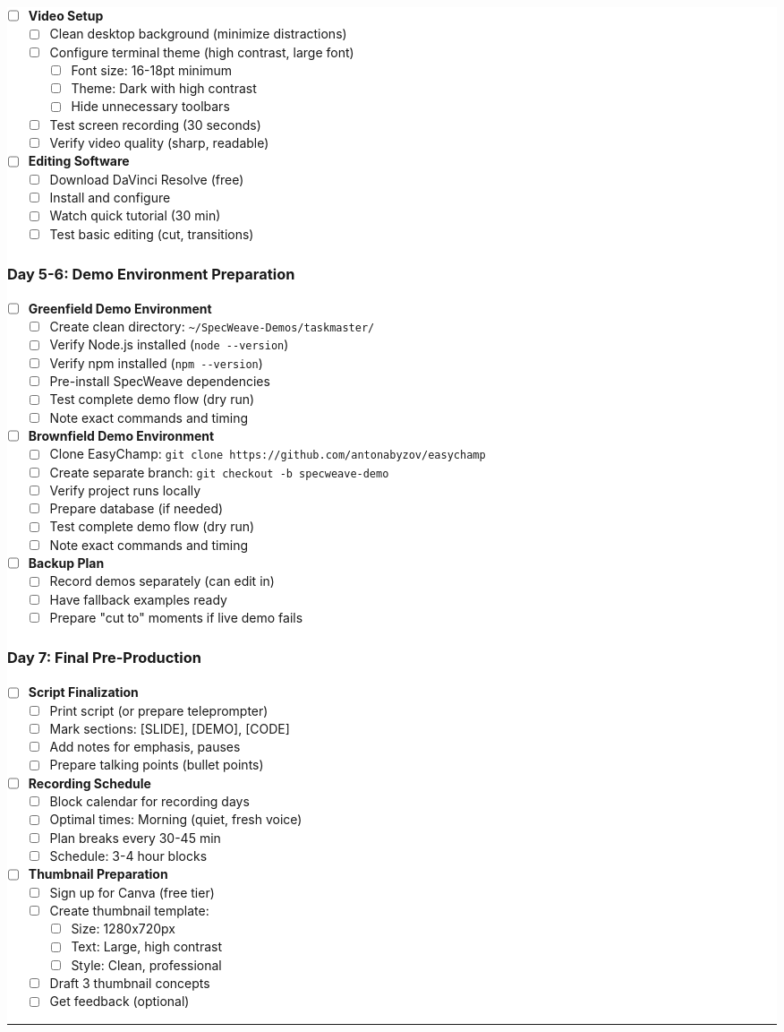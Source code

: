 - [ ] **Video Setup**
  - [ ] Clean desktop background (minimize distractions)
  - [ ] Configure terminal theme (high contrast, large font)
    - [ ] Font size: 16-18pt minimum
    - [ ] Theme: Dark with high contrast
    - [ ] Hide unnecessary toolbars
  - [ ] Test screen recording (30 seconds)
  - [ ] Verify video quality (sharp, readable)

- [ ] **Editing Software**
  - [ ] Download DaVinci Resolve (free)
  - [ ] Install and configure
  - [ ] Watch quick tutorial (30 min)
  - [ ] Test basic editing (cut, transitions)

### Day 5-6: Demo Environment Preparation

- [ ] **Greenfield Demo Environment**
  - [ ] Create clean directory: `~/SpecWeave-Demos/taskmaster/`
  - [ ] Verify Node.js installed (`node --version`)
  - [ ] Verify npm installed (`npm --version`)
  - [ ] Pre-install SpecWeave dependencies
  - [ ] Test complete demo flow (dry run)
  - [ ] Note exact commands and timing

- [ ] **Brownfield Demo Environment**
  - [ ] Clone EasyChamp: `git clone https://github.com/antonabyzov/easychamp`
  - [ ] Create separate branch: `git checkout -b specweave-demo`
  - [ ] Verify project runs locally
  - [ ] Prepare database (if needed)
  - [ ] Test complete demo flow (dry run)
  - [ ] Note exact commands and timing

- [ ] **Backup Plan**
  - [ ] Record demos separately (can edit in)
  - [ ] Have fallback examples ready
  - [ ] Prepare "cut to" moments if live demo fails

### Day 7: Final Pre-Production

- [ ] **Script Finalization**
  - [ ] Print script (or prepare teleprompter)
  - [ ] Mark sections: [SLIDE], [DEMO], [CODE]
  - [ ] Add notes for emphasis, pauses
  - [ ] Prepare talking points (bullet points)

- [ ] **Recording Schedule**
  - [ ] Block calendar for recording days
  - [ ] Optimal times: Morning (quiet, fresh voice)
  - [ ] Plan breaks every 30-45 min
  - [ ] Schedule: 3-4 hour blocks

- [ ] **Thumbnail Preparation**
  - [ ] Sign up for Canva (free tier)
  - [ ] Create thumbnail template:
    - [ ] Size: 1280x720px
    - [ ] Text: Large, high contrast
    - [ ] Style: Clean, professional
  - [ ] Draft 3 thumbnail concepts
  - [ ] Get feedback (optional)

---